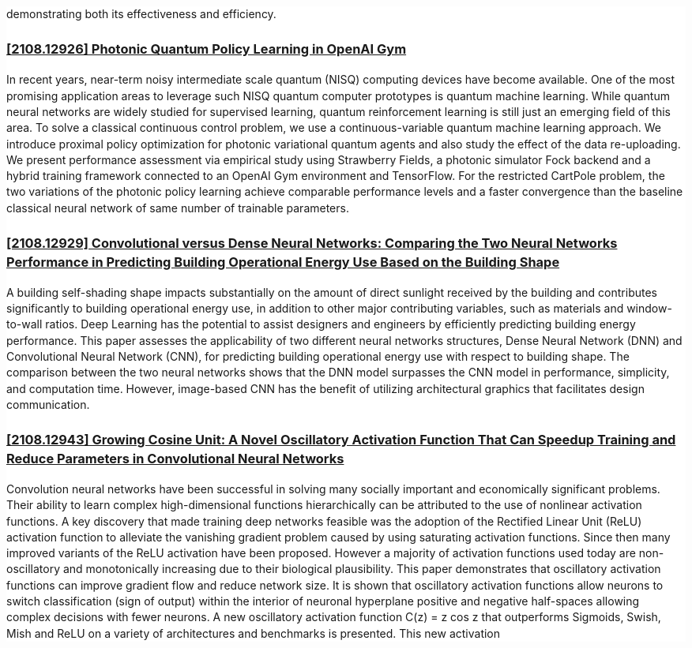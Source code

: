 demonstrating both its effectiveness and efficiency.

    

### [[2108.12926] Photonic Quantum Policy Learning in OpenAI Gym](http://arxiv.org/abs/2108.12926)


  In recent years, near-term noisy intermediate scale quantum (NISQ) computing
devices have become available. One of the most promising application areas to
leverage such NISQ quantum computer prototypes is quantum machine learning.
While quantum neural networks are widely studied for supervised learning,
quantum reinforcement learning is still just an emerging field of this area. To
solve a classical continuous control problem, we use a continuous-variable
quantum machine learning approach. We introduce proximal policy optimization
for photonic variational quantum agents and also study the effect of the data
re-uploading. We present performance assessment via empirical study using
Strawberry Fields, a photonic simulator Fock backend and a hybrid training
framework connected to an OpenAI Gym environment and TensorFlow. For the
restricted CartPole problem, the two variations of the photonic policy learning
achieve comparable performance levels and a faster convergence than the
baseline classical neural network of same number of trainable parameters.

    

### [[2108.12929] Convolutional versus Dense Neural Networks: Comparing the Two Neural Networks Performance in Predicting Building Operational Energy Use Based on the Building Shape](http://arxiv.org/abs/2108.12929)


  A building self-shading shape impacts substantially on the amount of direct
sunlight received by the building and contributes significantly to building
operational energy use, in addition to other major contributing variables, such
as materials and window-to-wall ratios. Deep Learning has the potential to
assist designers and engineers by efficiently predicting building energy
performance. This paper assesses the applicability of two different neural
networks structures, Dense Neural Network (DNN) and Convolutional Neural
Network (CNN), for predicting building operational energy use with respect to
building shape. The comparison between the two neural networks shows that the
DNN model surpasses the CNN model in performance, simplicity, and computation
time. However, image-based CNN has the benefit of utilizing architectural
graphics that facilitates design communication.

    

### [[2108.12943] Growing Cosine Unit: A Novel Oscillatory Activation Function That Can Speedup Training and Reduce Parameters in Convolutional Neural Networks](http://arxiv.org/abs/2108.12943)


  Convolution neural networks have been successful in solving many socially
important and economically significant problems. Their ability to learn complex
high-dimensional functions hierarchically can be attributed to the use of
nonlinear activation functions. A key discovery that made training deep
networks feasible was the adoption of the Rectified Linear Unit (ReLU)
activation function to alleviate the vanishing gradient problem caused by using
saturating activation functions. Since then many improved variants of the ReLU
activation have been proposed. However a majority of activation functions used
today are non-oscillatory and monotonically increasing due to their biological
plausibility. This paper demonstrates that oscillatory activation functions can
improve gradient flow and reduce network size. It is shown that oscillatory
activation functions allow neurons to switch classification (sign of output)
within the interior of neuronal hyperplane positive and negative half-spaces
allowing complex decisions with fewer neurons. A new oscillatory activation
function C(z) = z cos z that outperforms Sigmoids, Swish, Mish and ReLU on a
variety of architectures and benchmarks is presented. This new activation